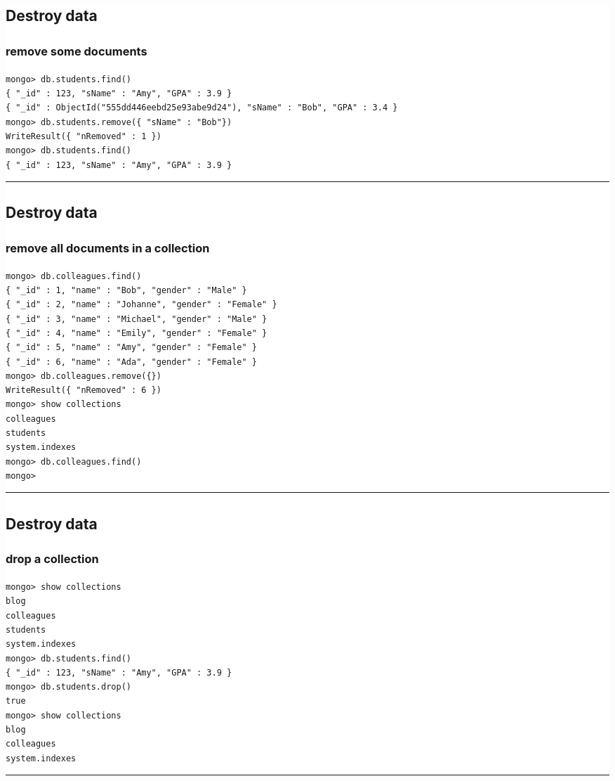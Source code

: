 
## Destroy data 

### remove some documents  

```remove_some
mongo> db.students.find()
{ "_id" : 123, "sName" : "Amy", "GPA" : 3.9 }
{ "_id" : ObjectId("555dd446eebd25e93abe9d24"), "sName" : "Bob", "GPA" : 3.4 }
mongo> db.students.remove({ "sName" : "Bob"})
WriteResult({ "nRemoved" : 1 })
mongo> db.students.find()
{ "_id" : 123, "sName" : "Amy", "GPA" : 3.9 }
```

---

## Destroy data  

### remove all documents in a collection

```remove_all
mongo> db.colleagues.find()
{ "_id" : 1, "name" : "Bob", "gender" : "Male" }
{ "_id" : 2, "name" : "Johanne", "gender" : "Female" }
{ "_id" : 3, "name" : "Michael", "gender" : "Male" }
{ "_id" : 4, "name" : "Emily", "gender" : "Female" }
{ "_id" : 5, "name" : "Amy", "gender" : "Female" }
{ "_id" : 6, "name" : "Ada", "gender" : "Female" }
mongo> db.colleagues.remove({})
WriteResult({ "nRemoved" : 6 })
mongo> show collections
colleagues
students
system.indexes
mongo> db.colleagues.find()
mongo>
```

---

## Destroy data   

### drop a collection  

```drop
mongo> show collections
blog
colleagues
students
system.indexes
mongo> db.students.find()
{ "_id" : 123, "sName" : "Amy", "GPA" : 3.9 }
mongo> db.students.drop()
true
mongo> show collections
blog
colleagues
system.indexes
```

---